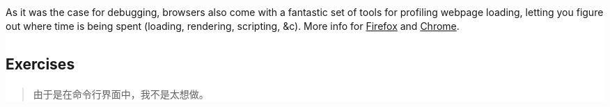 ```bash
```

As it was the case for debugging, browsers also come with a fantastic set of tools for profiling webpage loading, letting you figure out where time is being spent (loading, rendering, scripting, &c). More info for [Firefox](https://profiler.firefox.com/docs/) and [Chrome](https://developers.google.com/web/tools/chrome-devtools/rendering-tools).

## Exercises

> 由于是在命令行界面中，我不是太想做。
